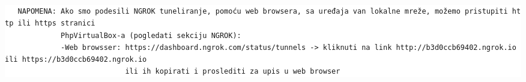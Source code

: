 
  
       NAPOMENA: Ako smo podesili NGROK tuneliranje, pomoću web browsera, sa uređaja van lokalne mreže, možemo pristupiti http ili https stranici 
                 PhpVirtualBox-a (pogledati sekciju NGROK):
                 -Web browsser: https://dashboard.ngrok.com/status/tunnels -> kliknuti na link http://b3d0ccb69402.ngrok.io ili https://b3d0ccb69402.ngrok.io
                                ili ih kopirati i proslediti za upis u web browser 

        
  
